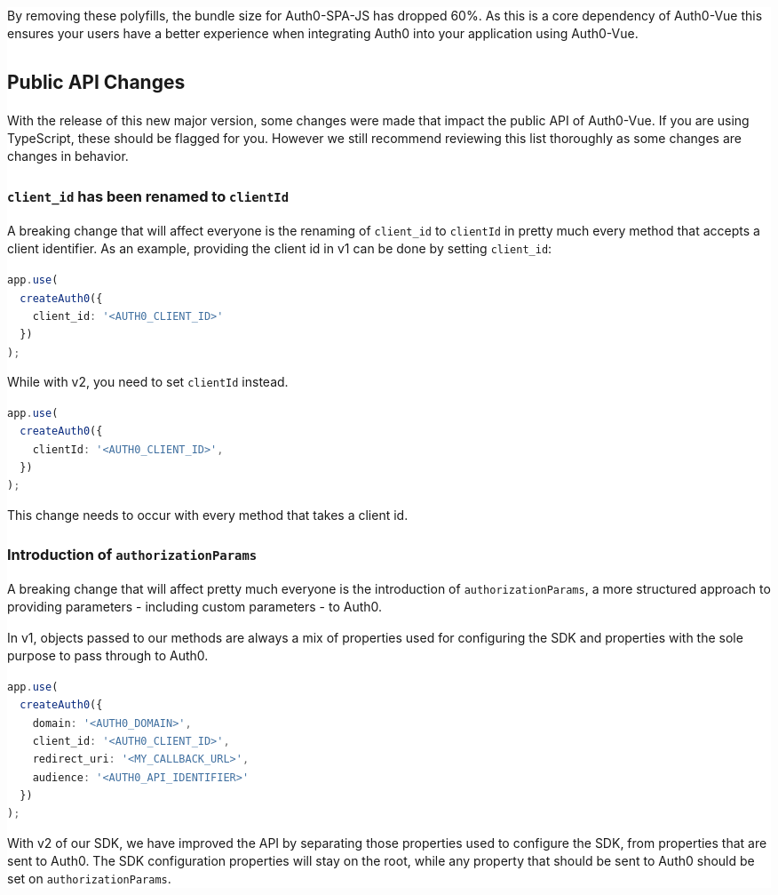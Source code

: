 By removing these polyfills, the bundle size for Auth0-SPA-JS has dropped 60%. As this is a core dependency of Auth0-Vue this ensures your users have a better experience when integrating Auth0 into your application using Auth0-Vue.

## Public API Changes

With the release of this new major version, some changes were made that impact the public API of Auth0-Vue. If you are using TypeScript, these should be flagged for you. However we still recommend reviewing this list thoroughly as some changes are changes in behavior.

### `client_id` has been renamed to `clientId`

A breaking change that will affect everyone is the renaming of `client_id` to `clientId` in pretty much every method that accepts a client identifier. As an example, providing the client id in v1 can be done by setting `client_id`:

```ts
app.use(
  createAuth0({
    client_id: '<AUTH0_CLIENT_ID>'
  })
);
```

While with v2, you need to set `clientId` instead.

```ts
app.use(
  createAuth0({
    clientId: '<AUTH0_CLIENT_ID>',
  })
);
```

This change needs to occur with every method that takes a client id.

### Introduction of `authorizationParams`

A breaking change that will affect pretty much everyone is the introduction of `authorizationParams`, a more structured approach to providing parameters - including custom parameters - to Auth0.

In v1, objects passed to our methods are always a mix of properties used for configuring the SDK and properties with the sole purpose to pass through to Auth0.

```ts
app.use(
  createAuth0({
    domain: '<AUTH0_DOMAIN>',
    client_id: '<AUTH0_CLIENT_ID>',
    redirect_uri: '<MY_CALLBACK_URL>',
    audience: '<AUTH0_API_IDENTIFIER>'
  })
);
```

With v2 of our SDK, we have improved the API by separating those properties used to configure the SDK, from properties that are sent to Auth0. The SDK configuration properties will stay on the root, while any property that should be sent to Auth0 should be set on `authorizationParams`.
